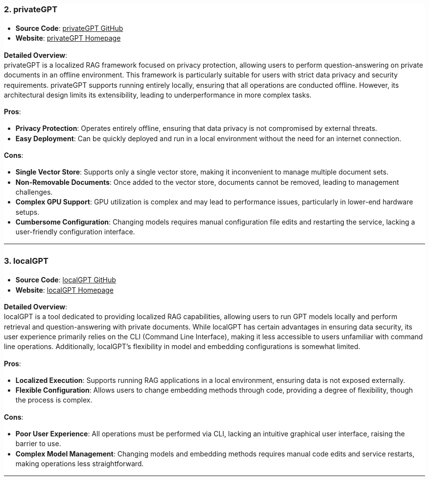 
### 2. privateGPT

- **Source Code**: [privateGPT GitHub](https://github.com/imartinez/privateGPT)
- **Website**: [privateGPT Homepage](https://github.com/imartinez/privateGPT)

**Detailed Overview**:  
privateGPT is a localized RAG framework focused on privacy protection, allowing users to perform question-answering on private documents in an offline environment. This framework is particularly suitable for users with strict data privacy and security requirements. privateGPT supports running entirely locally, ensuring that all operations are conducted offline. However, its architectural design limits its extensibility, leading to underperformance in more complex tasks.

**Pros**:  
- **Privacy Protection**: Operates entirely offline, ensuring that data privacy is not compromised by external threats.  
- **Easy Deployment**: Can be quickly deployed and run in a local environment without the need for an internet connection.

**Cons**:  
- **Single Vector Store**: Supports only a single vector store, making it inconvenient to manage multiple document sets.  
- **Non-Removable Documents**: Once added to the vector store, documents cannot be removed, leading to management challenges.  
- **Complex GPU Support**: GPU utilization is complex and may lead to performance issues, particularly in lower-end hardware setups.  
- **Cumbersome Configuration**: Changing models requires manual configuration file edits and restarting the service, lacking a user-friendly configuration interface.

---

### 3. localGPT

- **Source Code**: [localGPT GitHub](https://github.com/PromtEngineer/localGPT)
- **Website**: [localGPT Homepage](https://github.com/PromtEngineer/localGPT)

**Detailed Overview**:  
localGPT is a tool dedicated to providing localized RAG capabilities, allowing users to run GPT models locally and perform retrieval and question-answering with private documents. While localGPT has certain advantages in ensuring data security, its user experience primarily relies on the CLI (Command Line Interface), making it less accessible to users unfamiliar with command line operations. Additionally, localGPT’s flexibility in model and embedding configurations is somewhat limited.

**Pros**:  
- **Localized Execution**: Supports running RAG applications in a local environment, ensuring data is not exposed externally.  
- **Flexible Configuration**: Allows users to change embedding methods through code, providing a degree of flexibility, though the process is complex.

**Cons**:  
- **Poor User Experience**: All operations must be performed via CLI, lacking an intuitive graphical user interface, raising the barrier to use.  
- **Complex Model Management**: Changing models and embedding methods requires manual code edits and service restarts, making operations less straightforward.

---